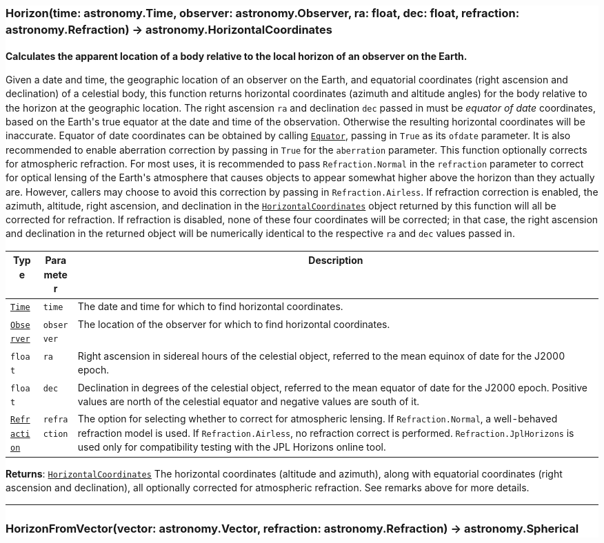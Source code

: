
<a name="Horizon"></a>
### Horizon(time: astronomy.Time, observer: astronomy.Observer, ra: float, dec: float, refraction: astronomy.Refraction) -&gt; astronomy.HorizontalCoordinates

**Calculates the apparent location of a body relative to the local horizon of an observer on the Earth.**

Given a date and time, the geographic location of an observer on the Earth, and
equatorial coordinates (right ascension and declination) of a celestial body,
this function returns horizontal coordinates (azimuth and altitude angles) for the body
relative to the horizon at the geographic location.
The right ascension `ra` and declination `dec` passed in must be *equator of date*
coordinates, based on the Earth's true equator at the date and time of the observation.
Otherwise the resulting horizontal coordinates will be inaccurate.
Equator of date coordinates can be obtained by calling [`Equator`](#Equator), passing in
`True` as its `ofdate` parameter. It is also recommended to enable
aberration correction by passing in `True` for the `aberration` parameter.
This function optionally corrects for atmospheric refraction.
For most uses, it is recommended to pass `Refraction.Normal` in the `refraction` parameter to
correct for optical lensing of the Earth's atmosphere that causes objects
to appear somewhat higher above the horizon than they actually are.
However, callers may choose to avoid this correction by passing in `Refraction.Airless`.
If refraction correction is enabled, the azimuth, altitude, right ascension, and declination
in the [`HorizontalCoordinates`](#HorizontalCoordinates) object returned by this function will all be corrected for refraction.
If refraction is disabled, none of these four coordinates will be corrected; in that case,
the right ascension and declination in the returned object will be numerically identical
to the respective `ra` and `dec` values passed in.

| Type | Parameter | Description |
| --- | --- | --- |
| [`Time`](#Time) | `time` | The date and time for which to find horizontal coordinates. |
| [`Observer`](#Observer) | `observer` | The location of the observer for which to find horizontal coordinates. |
| `float` | `ra` | Right ascension in sidereal hours of the celestial object, referred to the mean equinox of date for the J2000 epoch. |
| `float` | `dec` | Declination in degrees of the celestial object, referred to the mean equator of date for the J2000 epoch. Positive values are north of the celestial equator and negative values are south of it. |
| [`Refraction`](#Refraction) | `refraction` | The option for selecting whether to correct for atmospheric lensing. If `Refraction.Normal`, a well-behaved refraction model is used. If `Refraction.Airless`, no refraction correct is performed. `Refraction.JplHorizons` is used only for compatibility testing with the JPL Horizons online tool. |

**Returns**: [`HorizontalCoordinates`](#HorizontalCoordinates)
The horizontal coordinates (altitude and azimuth), along with
equatorial coordinates (right ascension and declination), all
optionally corrected for atmospheric refraction. See remarks above
for more details.

---

<a name="HorizonFromVector"></a>
### HorizonFromVector(vector: astronomy.Vector, refraction: astronomy.Refraction) -&gt; astronomy.Spherical
